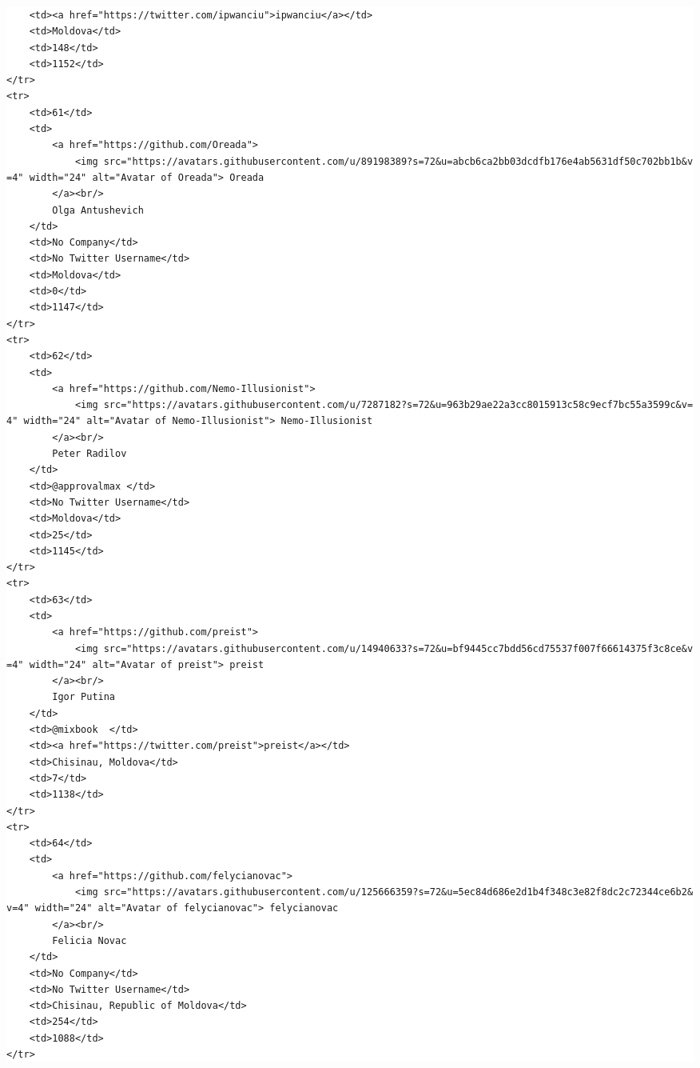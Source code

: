 		<td><a href="https://twitter.com/ipwanciu">ipwanciu</a></td>
		<td>Moldova</td>
		<td>148</td>
		<td>1152</td>
	</tr>
	<tr>
		<td>61</td>
		<td>
			<a href="https://github.com/Oreada">
				<img src="https://avatars.githubusercontent.com/u/89198389?s=72&u=abcb6ca2bb03dcdfb176e4ab5631df50c702bb1b&v=4" width="24" alt="Avatar of Oreada"> Oreada
			</a><br/>
			Olga Antushevich
		</td>
		<td>No Company</td>
		<td>No Twitter Username</td>
		<td>Moldova</td>
		<td>0</td>
		<td>1147</td>
	</tr>
	<tr>
		<td>62</td>
		<td>
			<a href="https://github.com/Nemo-Illusionist">
				<img src="https://avatars.githubusercontent.com/u/7287182?s=72&u=963b29ae22a3cc8015913c58c9ecf7bc55a3599c&v=4" width="24" alt="Avatar of Nemo-Illusionist"> Nemo-Illusionist
			</a><br/>
			Peter Radilov
		</td>
		<td>@approvalmax </td>
		<td>No Twitter Username</td>
		<td>Moldova</td>
		<td>25</td>
		<td>1145</td>
	</tr>
	<tr>
		<td>63</td>
		<td>
			<a href="https://github.com/preist">
				<img src="https://avatars.githubusercontent.com/u/14940633?s=72&u=bf9445cc7bdd56cd75537f007f66614375f3c8ce&v=4" width="24" alt="Avatar of preist"> preist
			</a><br/>
			Igor Putina
		</td>
		<td>@mixbook  </td>
		<td><a href="https://twitter.com/preist">preist</a></td>
		<td>Chisinau, Moldova</td>
		<td>7</td>
		<td>1138</td>
	</tr>
	<tr>
		<td>64</td>
		<td>
			<a href="https://github.com/felycianovac">
				<img src="https://avatars.githubusercontent.com/u/125666359?s=72&u=5ec84d686e2d1b4f348c3e82f8dc2c72344ce6b2&v=4" width="24" alt="Avatar of felycianovac"> felycianovac
			</a><br/>
			Felicia Novac
		</td>
		<td>No Company</td>
		<td>No Twitter Username</td>
		<td>Chisinau, Republic of Moldova</td>
		<td>254</td>
		<td>1088</td>
	</tr>